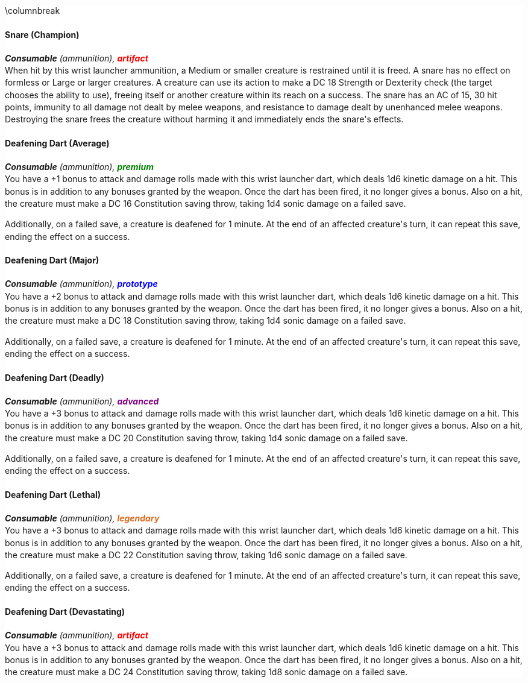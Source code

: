 \columnbreak 

#### Snare (Champion)
_**Consumable** (ammunition), <font style="color:red">**artifact**</font>_<br>
When hit by this wrist launcher ammunition, a Medium or smaller creature is restrained until it is freed. A snare has no effect on formless or Large or larger creatures. A creature can use its action to make a DC 18 Strength or Dexterity check (the target chooses the ability to use), freeing itself or another creature within its reach on a success. The snare has an AC of 15, 30 hit points, immunity to all damage not dealt by melee weapons, and resistance to damage dealt by unenhanced melee weapons. Destroying the snare frees the creature without harming it and immediately ends the snare's effects. 

#### Deafening Dart (Average)
_**Consumable** (ammunition), <font style="color:green">**premium**</font>_<br>
You have a +1 bonus to attack and damage rolls made with this wrist launcher dart, which deals 1d6 kinetic damage on a hit. This bonus is in addition to any bonuses granted by the weapon. Once the dart has been fired, it no longer gives a bonus. Also on a hit, the creature must make a DC 16 Constitution saving throw, taking 1d4 sonic damage on a failed save. 

Additionally, on a failed save, a creature is deafened for 1 minute. At the end of an affected creature's turn, it can repeat this save, ending the effect on a success.

#### Deafening Dart (Major)
_**Consumable** (ammunition), <font style="color:blue">**prototype**</font>_<br>
You have a +2 bonus to attack and damage rolls made with this wrist launcher dart, which deals 1d6 kinetic damage on a hit. This bonus is in addition to any bonuses granted by the weapon. Once the dart has been fired, it no longer gives a bonus. Also on a hit, the creature must make a DC 18 Constitution saving throw, taking 1d4 sonic damage on a failed save. 

Additionally, on a failed save, a creature is deafened for 1 minute. At the end of an affected creature's turn, it can repeat this save, ending the effect on a success.

#### Deafening Dart (Deadly)
_**Consumable** (ammunition), <font style="color:purple">**advanced**</font>_<br>
You have a +3 bonus to attack and damage rolls made with this wrist launcher dart, which deals 1d6 kinetic damage on a hit. This bonus is in addition to any bonuses granted by the weapon. Once the dart has been fired, it no longer gives a bonus. Also on a hit, the creature must make a DC 20 Constitution saving throw, taking 1d4 sonic damage on a failed save. 

Additionally, on a failed save, a creature is deafened for 1 minute. At the end of an affected creature's turn, it can repeat this save, ending the effect on a success.

#### Deafening Dart (Lethal)
_**Consumable** (ammunition), <font style="color:#dd6b20">**legendary**</font>_<br>
You have a +3 bonus to attack and damage rolls made with this wrist launcher dart, which deals 1d6 kinetic damage on a hit. This bonus is in addition to any bonuses granted by the weapon. Once the dart has been fired, it no longer gives a bonus. Also on a hit, the creature must make a DC 22 Constitution saving throw, taking 1d6 sonic damage on a failed save. 

Additionally, on a failed save, a creature is deafened for 1 minute. At the end of an affected creature's turn, it can repeat this save, ending the effect on a success.

#### Deafening Dart (Devastating)
_**Consumable** (ammunition), <font style="color:red">**artifact**</font>_<br>
You have a +3 bonus to attack and damage rolls made with this wrist launcher dart, which deals 1d6 kinetic damage on a hit. This bonus is in addition to any bonuses granted by the weapon. Once the dart has been fired, it no longer gives a bonus. Also on a hit, the creature must make a DC 24 Constitution saving throw, taking 1d8 sonic damage on a failed save. 

